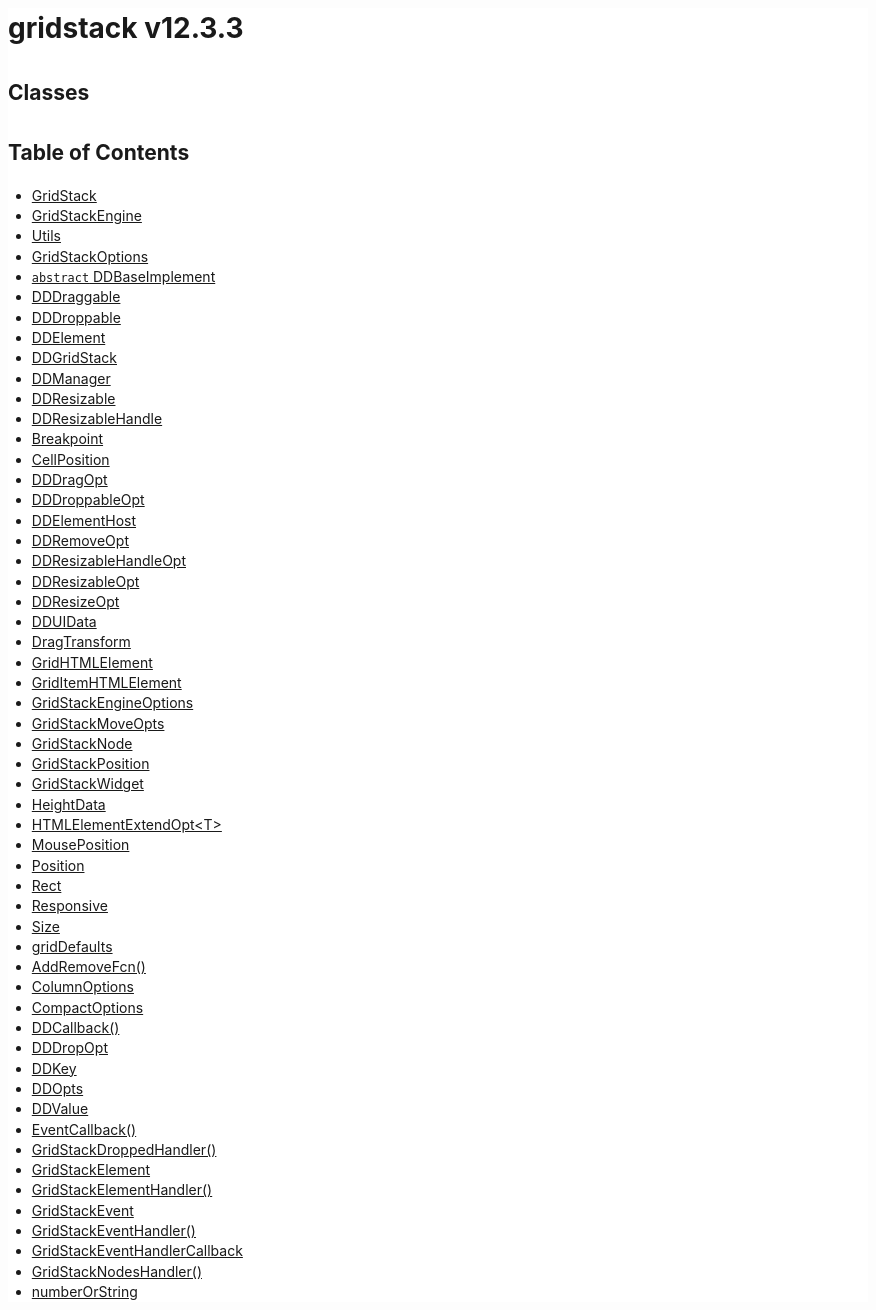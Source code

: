 # gridstack v12.3.3

## Classes


## Table of Contents

- [GridStack](#gridstack)
- [GridStackEngine](#gridstackengine)
- [Utils](#utils)
- [GridStackOptions](#gridstackoptions)
- [`abstract` DDBaseImplement](#abstract-ddbaseimplement)
- [DDDraggable](#dddraggable)
- [DDDroppable](#dddroppable)
- [DDElement](#ddelement)
- [DDGridStack](#ddgridstack)
- [DDManager](#ddmanager)
- [DDResizable](#ddresizable-1)
- [DDResizableHandle](#ddresizablehandle)
- [Breakpoint](#breakpoint)
- [CellPosition](#cellposition)
- [DDDragOpt](#dddragopt)
- [DDDroppableOpt](#dddroppableopt)
- [DDElementHost](#ddelementhost)
- [DDRemoveOpt](#ddremoveopt)
- [DDResizableHandleOpt](#ddresizablehandleopt)
- [DDResizableOpt](#ddresizableopt)
- [DDResizeOpt](#ddresizeopt)
- [DDUIData](#dduidata)
- [DragTransform](#dragtransform)
- [GridHTMLElement](#gridhtmlelement)
- [GridItemHTMLElement](#griditemhtmlelement)
- [GridStackEngineOptions](#gridstackengineoptions)
- [GridStackMoveOpts](#gridstackmoveopts)
- [GridStackNode](#gridstacknode-2)
- [GridStackPosition](#gridstackposition)
- [GridStackWidget](#gridstackwidget)
- [HeightData](#heightdata)
- [HTMLElementExtendOpt\<T\>](#htmlelementextendoptt)
- [MousePosition](#mouseposition)
- [Position](#position-1)
- [Rect](#rect-1)
- [Responsive](#responsive)
- [Size](#size-1)
- [gridDefaults](#griddefaults)
- [AddRemoveFcn()](#addremovefcn)
- [ColumnOptions](#columnoptions)
- [CompactOptions](#compactoptions)
- [DDCallback()](#ddcallback)
- [DDDropOpt](#dddropopt)
- [DDKey](#ddkey)
- [DDOpts](#ddopts)
- [DDValue](#ddvalue)
- [EventCallback()](#eventcallback)
- [GridStackDroppedHandler()](#gridstackdroppedhandler)
- [GridStackElement](#gridstackelement)
- [GridStackElementHandler()](#gridstackelementhandler)
- [GridStackEvent](#gridstackevent)
- [GridStackEventHandler()](#gridstackeventhandler)
- [GridStackEventHandlerCallback](#gridstackeventhandlercallback)
- [GridStackNodesHandler()](#gridstacknodeshandler)
- [numberOrString](#numberorstring)